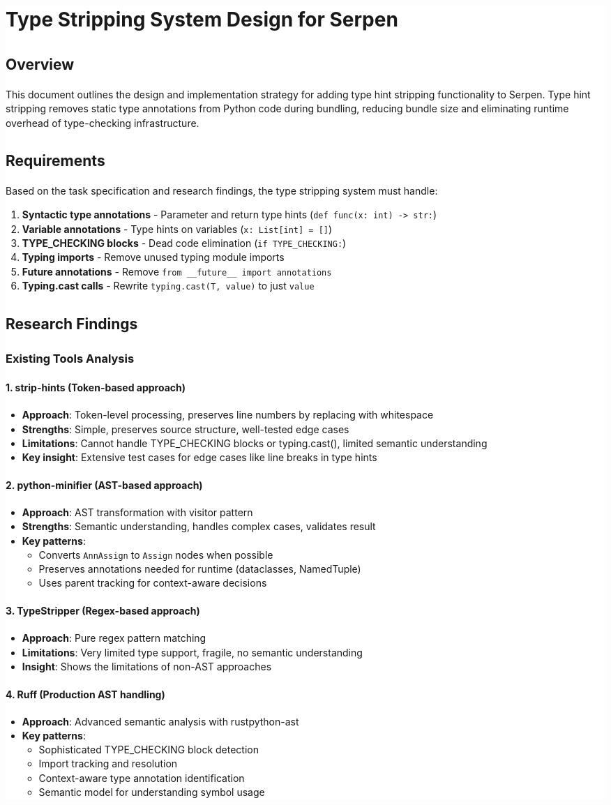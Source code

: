 # Type Stripping System Design for Serpen

## Overview

This document outlines the design and implementation strategy for adding type hint stripping functionality to Serpen. Type hint stripping removes static type annotations from Python code during bundling, reducing bundle size and eliminating runtime overhead of type-checking infrastructure.

## Requirements

Based on the task specification and research findings, the type stripping system must handle:

1. **Syntactic type annotations** - Parameter and return type hints (`def func(x: int) -> str:`)
2. **Variable annotations** - Type hints on variables (`x: List[int] = []`)
3. **TYPE_CHECKING blocks** - Dead code elimination (`if TYPE_CHECKING:`)
4. **Typing imports** - Remove unused typing module imports
5. **Future annotations** - Remove `from __future__ import annotations`
6. **Typing.cast calls** - Rewrite `typing.cast(T, value)` to just `value`

## Research Findings

### Existing Tools Analysis

#### 1. strip-hints (Token-based approach)

- **Approach**: Token-level processing, preserves line numbers by replacing with whitespace
- **Strengths**: Simple, preserves source structure, well-tested edge cases
- **Limitations**: Cannot handle TYPE_CHECKING blocks or typing.cast(), limited semantic understanding
- **Key insight**: Extensive test cases for edge cases like line breaks in type hints

#### 2. python-minifier (AST-based approach)

- **Approach**: AST transformation with visitor pattern
- **Strengths**: Semantic understanding, handles complex cases, validates result
- **Key patterns**:
  - Converts `AnnAssign` to `Assign` nodes when possible
  - Preserves annotations needed for runtime (dataclasses, NamedTuple)
  - Uses parent tracking for context-aware decisions

#### 3. TypeStripper (Regex-based approach)

- **Approach**: Pure regex pattern matching
- **Limitations**: Very limited type support, fragile, no semantic understanding
- **Insight**: Shows the limitations of non-AST approaches

#### 4. Ruff (Production AST handling)

- **Approach**: Advanced semantic analysis with rustpython-ast
- **Key patterns**:
  - Sophisticated TYPE_CHECKING block detection
  - Import tracking and resolution
  - Context-aware type annotation identification
  - Semantic model for understanding symbol usage
